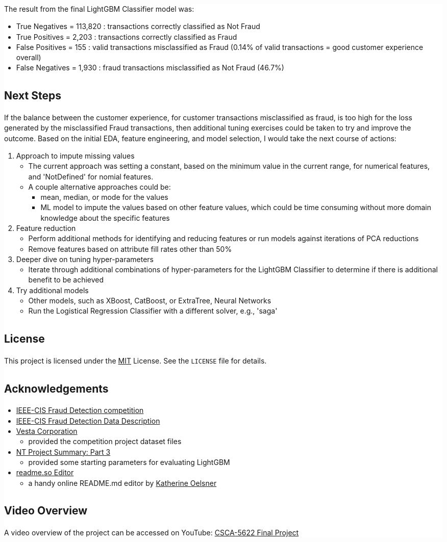 The result from the final LightGBM Classifier model was:
- True Negatives = 113,820 : transactions correctly classified as Not Fraud
- True Positives = 2,203 : transactions correctly classified as Fraud
- False Positives = 155 : valid transactions misclassified as Fraud (0.14% of valid transactions = good customer experience overall)
- False Negatives = 1,930 : fraud transactions misclassified as Not Fraud (46.7%)


## Next Steps

If the balance between the customer experience, for customer transactions misclassified as fraud, is too high for the loss generated by the misclassified Fraud transactions, then additional tuning exercises could be taken to try and improve the outcome. Based on the initial EDA, feature engineering, and model selection, I would take the next course of actions:

1. Approach to impute missing values
    - The current approach was setting a constant, based on the minimum value in the current range, for numerical features, and 'NotDefined' for nomial features.
    - A couple alternative approaches could be:
        - mean, median, or mode for the values
        - ML model to impute the values based on other feature values, which could be time consuming without more domain knowledge about the specific features
2. Feature reduction
    - Perform additional methods for identifying and reducing features or run models against iterations of PCA reductions
    - Remove features based on attribute fill rates other than 50%
3. Deeper dive on tuning hyper-parameters
    - Iterate through additional combinations of hyper-parameters for the LightGBM Classifier to determine if there is additional benefit to be achieved
4. Try additional models
    - Other models, such as XBoost, CatBoost, or ExtraTree, Neural Networks
    - Run the Logistical Regression Classifier with a different solver, e.g., 'saga'

## License

This project is licensed under the [MIT](https://choosealicense.com/licenses/mit/) License. See the `LICENSE` file for details.


## Acknowledgements

 - [IEEE-CIS Fraud Detection competition](https://www.kaggle.com/c/ieee-fraud-detection)
 - [IEEE-CIS Fraud Detection Data Description](https://www.kaggle.com/c/ieee-fraud-detection/discussion/101203)
 - [Vesta Corporation](https://www.vesta.io/)
    -  provided the competition project dataset files
 - [NT Project Summary: Part 3](https://www.kaggle.com/code/mariajunior/nt-project-summary-part-3/notebook)
    -  provided some starting parameters for evaluating LightGBM
 - [readme.so Editor](https://readme.so/editor)
    -  a handy online README.md editor by [Katherine Oelsner](https://www.katherineoelsner.com/)

## Video Overview
A video overview of the project can be accessed on YouTube: [CSCA-5622 Final Project](https://youtu.be/ZtnP777eYj8)
